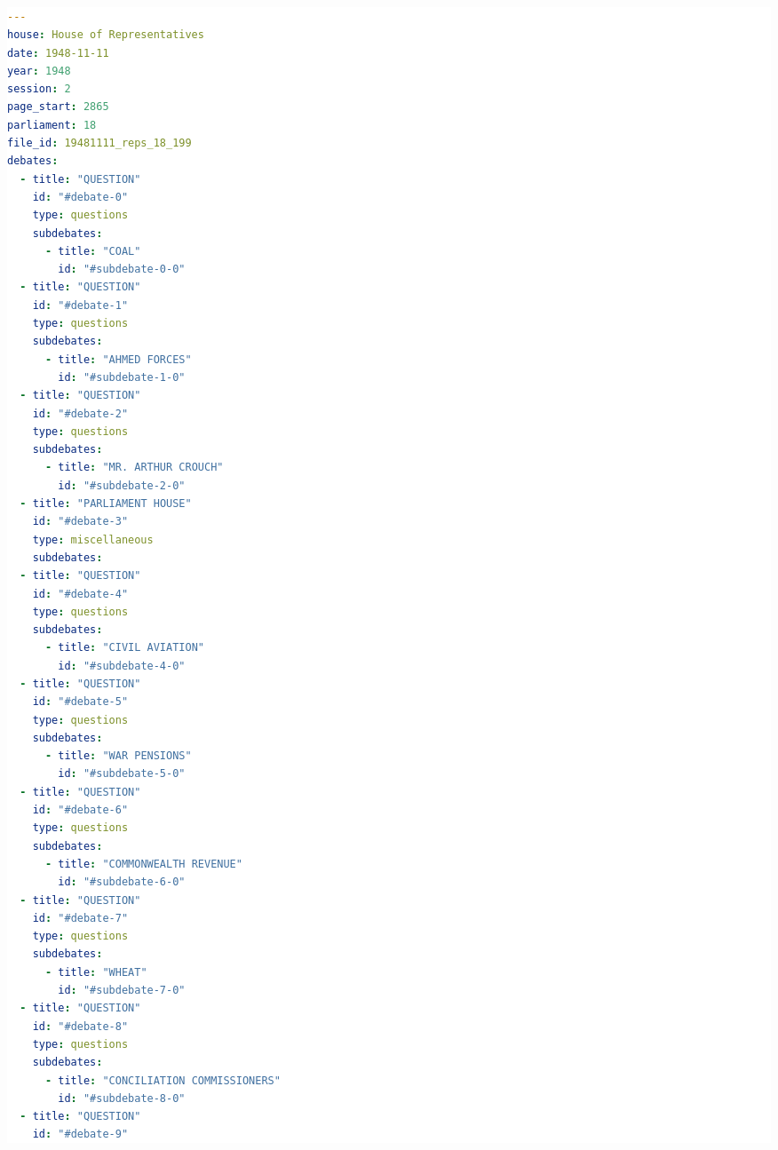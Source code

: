 ```yaml
---
house: House of Representatives
date: 1948-11-11
year: 1948
session: 2
page_start: 2865
parliament: 18
file_id: 19481111_reps_18_199
debates:
  - title: "QUESTION"
    id: "#debate-0"
    type: questions
    subdebates:
      - title: "COAL"
        id: "#subdebate-0-0"
  - title: "QUESTION"
    id: "#debate-1"
    type: questions
    subdebates:
      - title: "AHMED FORCES"
        id: "#subdebate-1-0"
  - title: "QUESTION"
    id: "#debate-2"
    type: questions
    subdebates:
      - title: "MR. ARTHUR CROUCH"
        id: "#subdebate-2-0"
  - title: "PARLIAMENT HOUSE"
    id: "#debate-3"
    type: miscellaneous
    subdebates:
  - title: "QUESTION"
    id: "#debate-4"
    type: questions
    subdebates:
      - title: "CIVIL AVIATION"
        id: "#subdebate-4-0"
  - title: "QUESTION"
    id: "#debate-5"
    type: questions
    subdebates:
      - title: "WAR PENSIONS"
        id: "#subdebate-5-0"
  - title: "QUESTION"
    id: "#debate-6"
    type: questions
    subdebates:
      - title: "COMMONWEALTH REVENUE"
        id: "#subdebate-6-0"
  - title: "QUESTION"
    id: "#debate-7"
    type: questions
    subdebates:
      - title: "WHEAT"
        id: "#subdebate-7-0"
  - title: "QUESTION"
    id: "#debate-8"
    type: questions
    subdebates:
      - title: "CONCILIATION COMMISSIONERS"
        id: "#subdebate-8-0"
  - title: "QUESTION"
    id: "#debate-9"
```